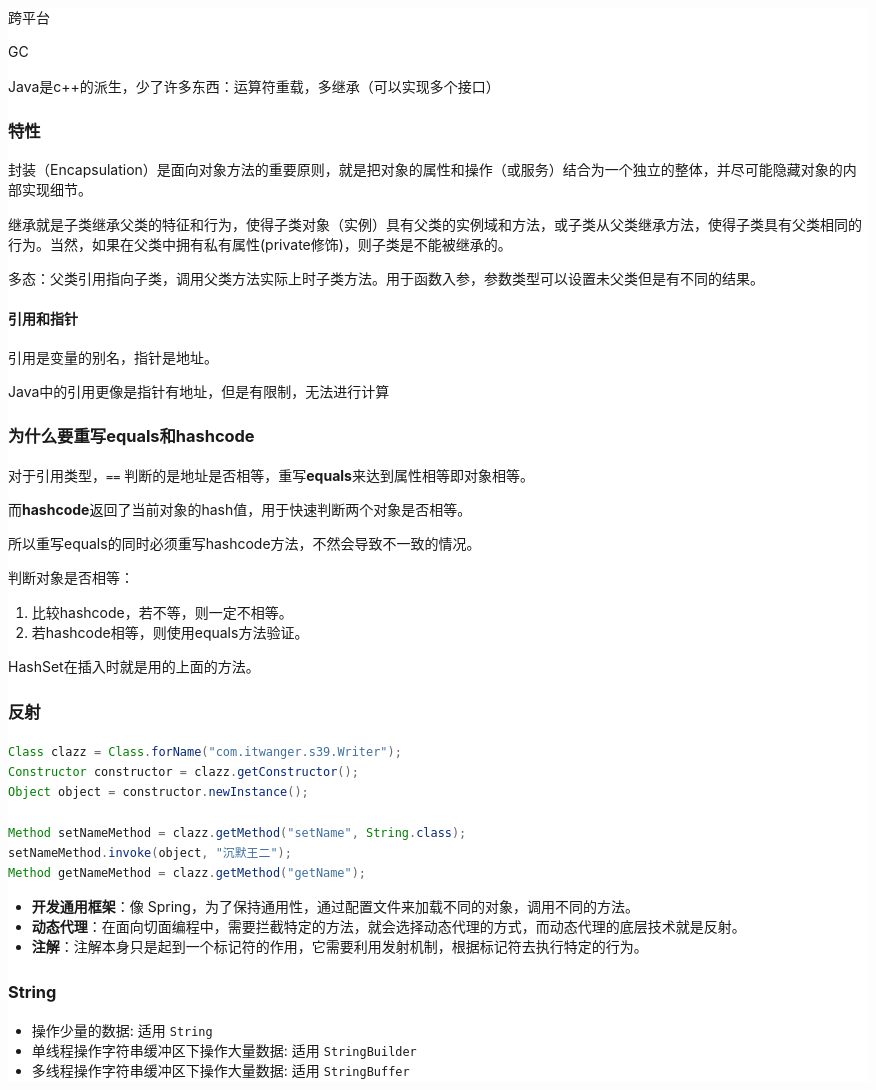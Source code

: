 跨平台

GC

Java是c++的派生，少了许多东西：运算符重载，多继承（可以实现多个接口）

### 特性

封装（Encapsulation）是面向对象方法的重要原则，就是把对象的属性和操作（或服务）结合为一个独立的整体，并尽可能隐藏对象的内部实现细节。

继承就是子类继承父类的特征和行为，使得子类对象（实例）具有父类的实例域和方法，或子类从父类继承方法，使得子类具有父类相同的行为。当然，如果在父类中拥有私有属性(private修饰)，则子类是不能被继承的。

多态：父类引用指向子类，调用父类方法实际上时子类方法。用于函数入参，参数类型可以设置未父类但是有不同的结果。

#### 引用和指针

引用是变量的别名，指针是地址。

Java中的引用更像是指针有地址，但是有限制，无法进行计算

### 为什么要重写equals和hashcode

对于引用类型，`==` 判断的是地址是否相等，重写**equals**来达到属性相等即对象相等。

而**hashcode**返回了当前对象的hash值，用于快速判断两个对象是否相等。

所以重写equals的同时必须重写hashcode方法，不然会导致不一致的情况。

判断对象是否相等：

1. 比较hashcode，若不等，则一定不相等。
2. 若hashcode相等，则使用equals方法验证。

HashSet在插入时就是用的上面的方法。

### 反射

```java
Class clazz = Class.forName("com.itwanger.s39.Writer");
Constructor constructor = clazz.getConstructor();
Object object = constructor.newInstance();

Method setNameMethod = clazz.getMethod("setName", String.class);
setNameMethod.invoke(object, "沉默王二");
Method getNameMethod = clazz.getMethod("getName");
```

- **开发通用框架**：像 Spring，为了保持通用性，通过配置文件来加载不同的对象，调用不同的方法。
- **动态代理**：在面向切面编程中，需要拦截特定的方法，就会选择动态代理的方式，而动态代理的底层技术就是反射。
- **注解**：注解本身只是起到一个标记符的作用，它需要利用发射机制，根据标记符去执行特定的行为。

### String

- 操作少量的数据: 适用 `String`
- 单线程操作字符串缓冲区下操作大量数据: 适用 `StringBuilder`
- 多线程操作字符串缓冲区下操作大量数据: 适用 `StringBuffer`
